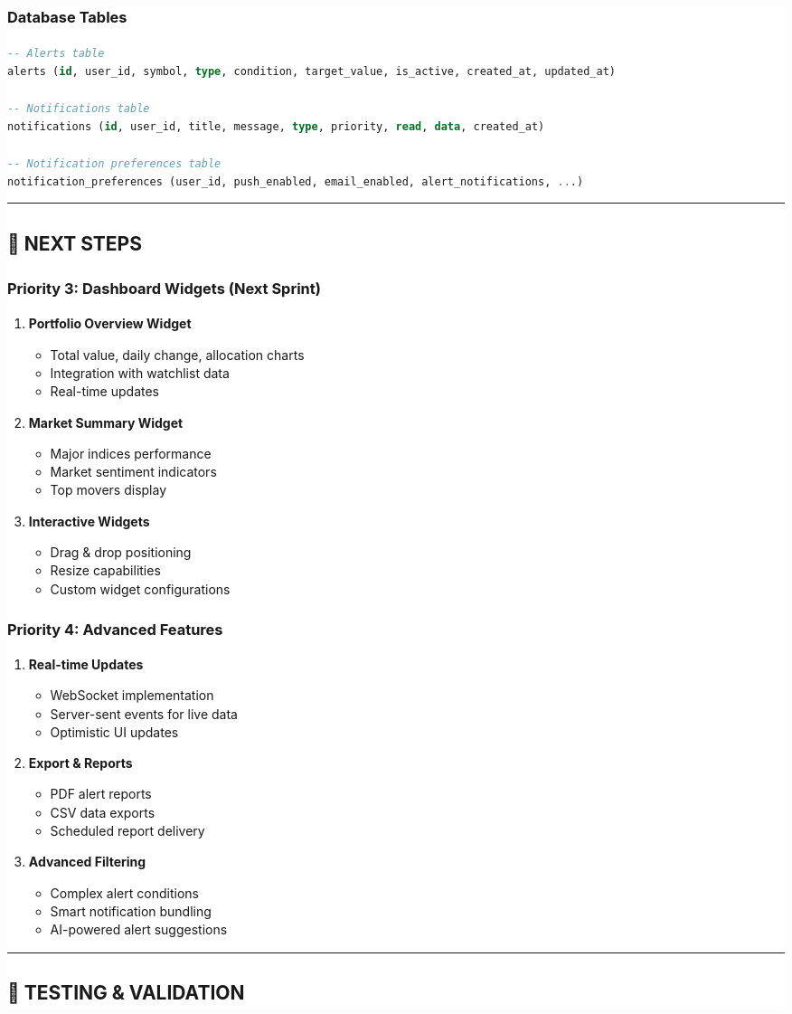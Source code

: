 ### Database Tables
```sql
-- Alerts table
alerts (id, user_id, symbol, type, condition, target_value, is_active, created_at, updated_at)

-- Notifications table  
notifications (id, user_id, title, message, type, priority, read, data, created_at)

-- Notification preferences table
notification_preferences (user_id, push_enabled, email_enabled, alert_notifications, ...)
```

---

## 🚀 NEXT STEPS

### Priority 3: Dashboard Widgets (Next Sprint)
1. **Portfolio Overview Widget**
   - Total value, daily change, allocation charts
   - Integration with watchlist data
   - Real-time updates

2. **Market Summary Widget**
   - Major indices performance
   - Market sentiment indicators
   - Top movers display

3. **Interactive Widgets**
   - Drag & drop positioning
   - Resize capabilities
   - Custom widget configurations

### Priority 4: Advanced Features
1. **Real-time Updates**
   - WebSocket implementation
   - Server-sent events for live data
   - Optimistic UI updates

2. **Export & Reports**
   - PDF alert reports
   - CSV data exports
   - Scheduled report delivery

3. **Advanced Filtering**
   - Complex alert conditions
   - Smart notification bundling
   - AI-powered alert suggestions

---

## 🧪 TESTING & VALIDATION
